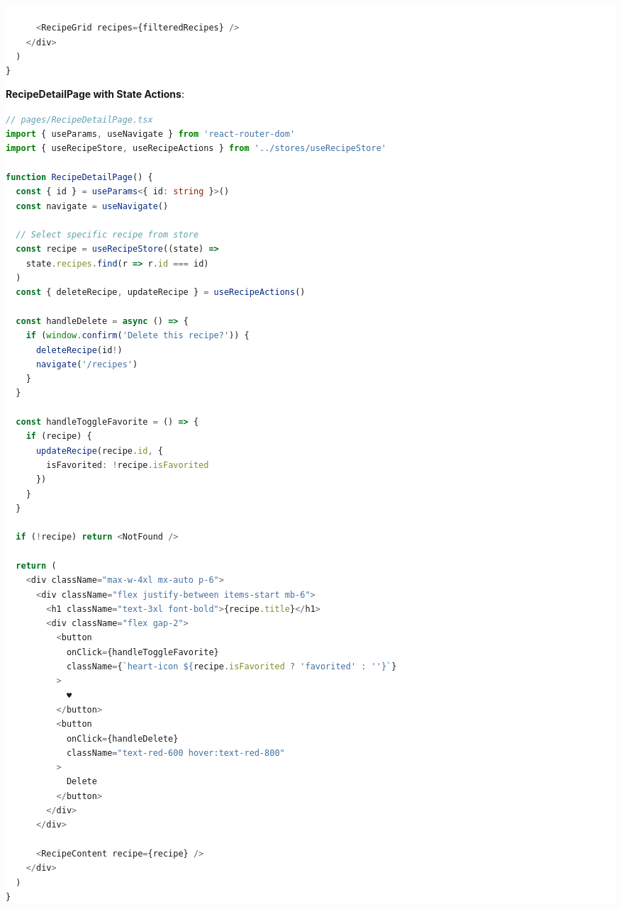 ```typescript

      <RecipeGrid recipes={filteredRecipes} />
    </div>
  )
}
```

**RecipeDetailPage with State Actions**:
```typescript
// pages/RecipeDetailPage.tsx
import { useParams, useNavigate } from 'react-router-dom'
import { useRecipeStore, useRecipeActions } from '../stores/useRecipeStore'

function RecipeDetailPage() {
  const { id } = useParams<{ id: string }>()
  const navigate = useNavigate()

  // Select specific recipe from store
  const recipe = useRecipeStore((state) =>
    state.recipes.find(r => r.id === id)
  )
  const { deleteRecipe, updateRecipe } = useRecipeActions()

  const handleDelete = async () => {
    if (window.confirm('Delete this recipe?')) {
      deleteRecipe(id!)
      navigate('/recipes')
    }
  }

  const handleToggleFavorite = () => {
    if (recipe) {
      updateRecipe(recipe.id, {
        isFavorited: !recipe.isFavorited
      })
    }
  }

  if (!recipe) return <NotFound />

  return (
    <div className="max-w-4xl mx-auto p-6">
      <div className="flex justify-between items-start mb-6">
        <h1 className="text-3xl font-bold">{recipe.title}</h1>
        <div className="flex gap-2">
          <button
            onClick={handleToggleFavorite}
            className={`heart-icon ${recipe.isFavorited ? 'favorited' : ''}`}
          >
            ♥
          </button>
          <button
            onClick={handleDelete}
            className="text-red-600 hover:text-red-800"
          >
            Delete
          </button>
        </div>
      </div>

      <RecipeContent recipe={recipe} />
    </div>
  )
}
```